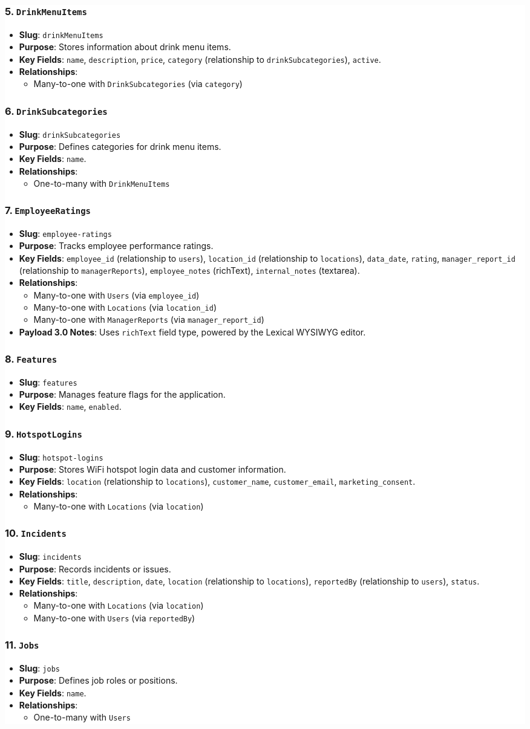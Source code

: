 ### 5. `DrinkMenuItems`
*   **Slug**: `drinkMenuItems`
*   **Purpose**: Stores information about drink menu items.
*   **Key Fields**: `name`, `description`, `price`, `category` (relationship to `drinkSubcategories`), `active`.
*   **Relationships**:
    *   Many-to-one with `DrinkSubcategories` (via `category`)

### 6. `DrinkSubcategories`
*   **Slug**: `drinkSubcategories`
*   **Purpose**: Defines categories for drink menu items.
*   **Key Fields**: `name`.
*   **Relationships**:
    *   One-to-many with `DrinkMenuItems`

### 7. `EmployeeRatings`
*   **Slug**: `employee-ratings`
*   **Purpose**: Tracks employee performance ratings.
*   **Key Fields**: `employee_id` (relationship to `users`), `location_id` (relationship to `locations`), `data_date`, `rating`, `manager_report_id` (relationship to `managerReports`), `employee_notes` (richText), `internal_notes` (textarea).
*   **Relationships**:
    *   Many-to-one with `Users` (via `employee_id`)
    *   Many-to-one with `Locations` (via `location_id`)
    *   Many-to-one with `ManagerReports` (via `manager_report_id`)
*   **Payload 3.0 Notes**: Uses `richText` field type, powered by the Lexical WYSIWYG editor.

### 8. `Features`
*   **Slug**: `features`
*   **Purpose**: Manages feature flags for the application.
*   **Key Fields**: `name`, `enabled`.

### 9. `HotspotLogins`
*   **Slug**: `hotspot-logins`
*   **Purpose**: Stores WiFi hotspot login data and customer information.
*   **Key Fields**: `location` (relationship to `locations`), `customer_name`, `customer_email`, `marketing_consent`.
*   **Relationships**:
    *   Many-to-one with `Locations` (via `location`)

### 10. `Incidents`
*   **Slug**: `incidents`
*   **Purpose**: Records incidents or issues.
*   **Key Fields**: `title`, `description`, `date`, `location` (relationship to `locations`), `reportedBy` (relationship to `users`), `status`.
*   **Relationships**:
    *   Many-to-one with `Locations` (via `location`)
    *   Many-to-one with `Users` (via `reportedBy`)

### 11. `Jobs`
*   **Slug**: `jobs`
*   **Purpose**: Defines job roles or positions.
*   **Key Fields**: `name`.
*   **Relationships**:
    *   One-to-many with `Users`
